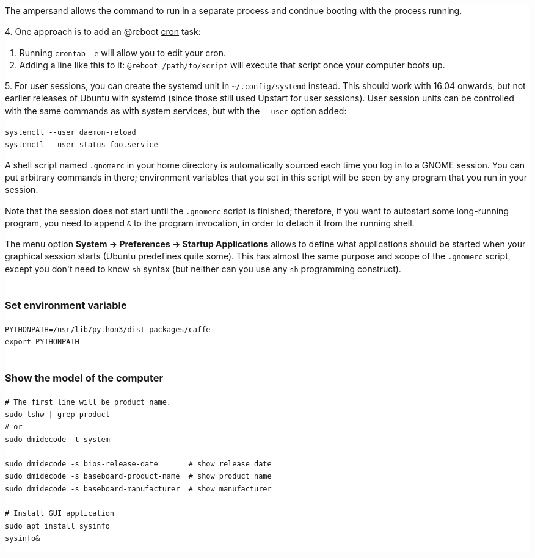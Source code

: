The ampersand allows the command to run in a separate process and continue
booting with the process running.

4\. One approach is to add an @reboot [cron](https://en.wikipedia.org/wiki/Cron) task:
   1. Running ```crontab -e``` will allow you to edit your cron.
   2. Adding a line like this to it: ```@reboot /path/to/script```
      will execute that script once your computer boots up.

5\. For user sessions, you can create the systemd unit in
```~/.config/systemd``` instead. This should work with 16.04 onwards,
but not earlier releases of Ubuntu with systemd
(since those still used Upstart for user sessions).
User session units can be controlled with the same commands
as with system services, but with the ```--user``` option added:

```shell
systemctl --user daemon-reload
systemctl --user status foo.service
```

A shell script named ```.gnomerc``` in your home directory is automatically
sourced each time you log in to a GNOME session. You can put arbitrary
commands in there; environment variables that you set in this script
will be seen by any program that you run in your session.

Note that the session does not start until the ```.gnomerc``` script
is finished; therefore, if you want to autostart some long-running program,
you need to append ```&``` to the program invocation,
in order to detach it from the running shell.

The menu option **System -> Preferences -> Startup Applications** allows 
to define what applications should be started when your graphical session starts
(Ubuntu predefines quite some). This has almost the same purpose and scope
of the ```.gnomerc``` script, except you don't need to know ```sh``` syntax
(but neither can you use any ```sh``` programming construct).

---
### <a name="envvar" />Set environment variable

```shell
PYTHONPATH=/usr/lib/python3/dist-packages/caffe
export PYTHONPATH
```

---
### <a name="#show_the_model" />Show the model of the computer

```shell
# The first line will be product name.
sudo lshw | grep product
# or
sudo dmidecode -t system

sudo dmidecode -s bios-release-date       # show release date
sudo dmidecode -s baseboard-product-name  # show product name
sudo dmidecode -s baseboard-manufacturer  # show manufacturer

# Install GUI application
sudo apt install sysinfo
sysinfo&
```

---